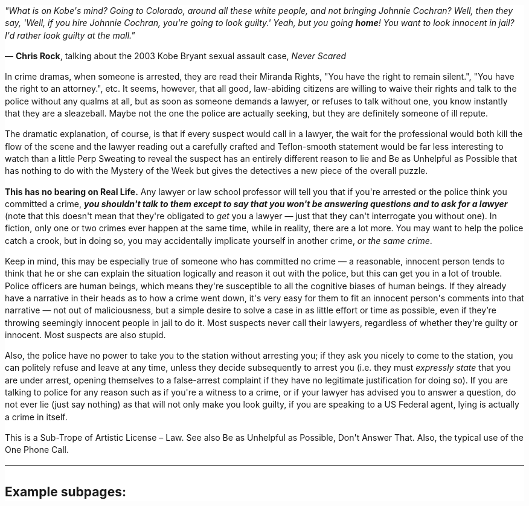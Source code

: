 _"What is on Kobe's mind? Going to Colorado, around all these white people, and not bringing Johnnie Cochran? Well, then they say, 'Well, if you hire Johnnie Cochran, you're going to look guilty.' Yeah, but you going _**home**_! You want to look innocent in jail? I'd rather look guilty at the mall."_

— **Chris Rock**, talking about the 2003 Kobe Bryant sexual assault case, _Never Scared_

In crime dramas, when someone is arrested, they are read their Miranda Rights, "You have the right to remain silent.", "You have the right to an attorney.", etc. It seems, however, that all good, law-abiding citizens are willing to waive their rights and talk to the police without any qualms at all, but as soon as someone demands a lawyer, or refuses to talk without one, you know instantly that they are a sleazeball. Maybe not the one the police are actually seeking, but they are definitely someone of ill repute.

The dramatic explanation, of course, is that if every suspect would call in a lawyer, the wait for the professional would both kill the flow of the scene and the lawyer reading out a carefully crafted and Teflon-smooth statement would be far less interesting to watch than a little Perp Sweating to reveal the suspect has an entirely different reason to lie and Be as Unhelpful as Possible that has nothing to do with the Mystery of the Week but gives the detectives a new piece of the overall puzzle.

**This has no bearing on Real Life.** Any lawyer or law school professor will tell you that if you're arrested or the police think you committed a crime, _**you shouldn't talk to them except to say that you won't be answering questions and to ask for a lawyer**_ (note that this doesn't mean that they're obligated to _get_ you a lawyer — just that they can't interrogate you without one). In fiction, only one or two crimes ever happen at the same time, while in reality, there are a lot more. You may want to help the police catch a crook, but in doing so, you may accidentally implicate yourself in another crime, _or the same crime_.

Keep in mind, this may be especially true of someone who has committed no crime — a reasonable, innocent person tends to think that he or she can explain the situation logically and reason it out with the police, but this can get you in a lot of trouble. Police officers are human beings, which means they're susceptible to all the cognitive biases of human beings. If they already have a narrative in their heads as to how a crime went down, it's very easy for them to fit an innocent person's comments into that narrative — not out of maliciousness, but a simple desire to solve a case in as little effort or time as possible, even if they’re throwing seemingly innocent people in jail to do it. Most suspects never call their lawyers, regardless of whether they're guilty or innocent. Most suspects are also stupid.

Also, the police have no power to take you to the station without arresting you; if they ask you nicely to come to the station, you can politely refuse and leave at any time, unless they decide subsequently to arrest you (i.e. they must _expressly state_ that you are under arrest, opening themselves to a false-arrest complaint if they have no legitimate justification for doing so). If you are talking to police for any reason such as if you're a witness to a crime, or if your lawyer has advised you to answer a question, do not ever lie (just say nothing) as that will not only make you look guilty, if you are speaking to a US Federal agent, lying is actually a crime in itself.

This is a Sub-Trope of Artistic License – Law. See also Be as Unhelpful as Possible, Don't Answer That. Also, the typical use of the One Phone Call.

___

## Example subpages:
